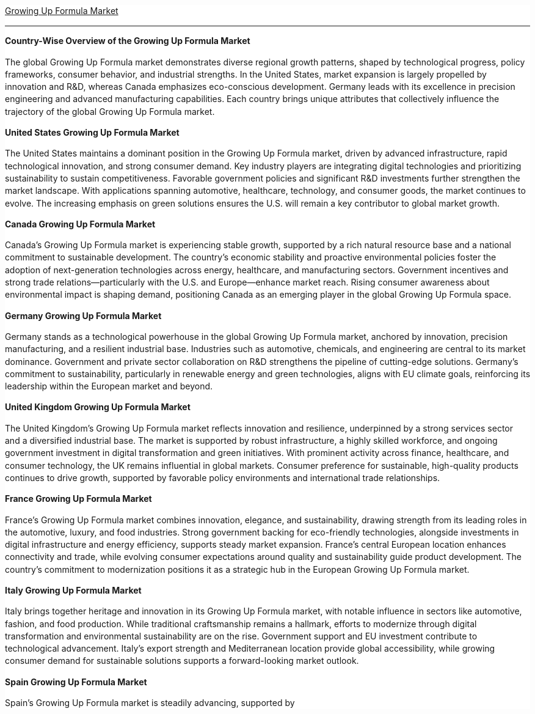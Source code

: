 <a href="https://www.marketresearchintellect.com/ask-for-discount/?rid=440588&amp;utm_source=Github-April&amp;utm_medium=049">Growing Up Formula Market</a></p></blockquote><hr /><p class="" data-start="217" data-end="261"><strong data-start="217" data-end="261">Country-Wise Overview of the Growing Up Formula Market</strong></p><p class="" data-start="263" data-end="774">The global Growing Up Formula market demonstrates diverse regional growth patterns, shaped by technological progress, policy frameworks, consumer behavior, and industrial strengths. In the United States, market expansion is largely propelled by innovation and R&amp;D, whereas Canada emphasizes eco-conscious development. Germany leads with its excellence in precision engineering and advanced manufacturing capabilities. Each country brings unique attributes that collectively influence the trajectory of the global Growing Up Formula market.</p><p class="" data-start="776" data-end="1421"><strong data-start="776" data-end="805">United States Growing Up Formula Market</strong></p><p class="" data-start="776" data-end="1421">The United States maintains a dominant position in the Growing Up Formula market, driven by advanced infrastructure, rapid technological innovation, and strong consumer demand. Key industry players are integrating digital technologies and prioritizing sustainability to sustain competitiveness. Favorable government policies and significant R&amp;D investments further strengthen the market landscape. With applications spanning automotive, healthcare, technology, and consumer goods, the market continues to evolve. The increasing emphasis on green solutions ensures the U.S. will remain a key contributor to global market growth.</p><p class="" data-start="1423" data-end="2019"><strong data-start="1423" data-end="1445">Canada Growing Up Formula Market</strong></p><p class="" data-start="1423" data-end="2019">Canada&rsquo;s Growing Up Formula market is experiencing stable growth, supported by a rich natural resource base and a national commitment to sustainable development. The country&rsquo;s economic stability and proactive environmental policies foster the adoption of next-generation technologies across energy, healthcare, and manufacturing sectors. Government incentives and strong trade relations&mdash;particularly with the U.S. and Europe&mdash;enhance market reach. Rising consumer awareness about environmental impact is shaping demand, positioning Canada as an emerging player in the global Growing Up Formula space.</p><p class="" data-start="2021" data-end="2591"><strong data-start="2021" data-end="2044">Germany Growing Up Formula Market</strong></p><p class="" data-start="2021" data-end="2591">Germany stands as a technological powerhouse in the global Growing Up Formula market, anchored by innovation, precision manufacturing, and a resilient industrial base. Industries such as automotive, chemicals, and engineering are central to its market dominance. Government and private sector collaboration on R&amp;D strengthens the pipeline of cutting-edge solutions. Germany&rsquo;s commitment to sustainability, particularly in renewable energy and green technologies, aligns with EU climate goals, reinforcing its leadership within the European market and beyond.</p><p class="" data-start="2593" data-end="3221"><strong data-start="2593" data-end="2623">United Kingdom Growing Up Formula Market</strong></p><p class="" data-start="2593" data-end="3221">The United Kingdom&rsquo;s Growing Up Formula market reflects innovation and resilience, underpinned by a strong services sector and a diversified industrial base. The market is supported by robust infrastructure, a highly skilled workforce, and ongoing government investment in digital transformation and green initiatives. With prominent activity across finance, healthcare, and consumer technology, the UK remains influential in global markets. Consumer preference for sustainable, high-quality products continues to drive growth, supported by favorable policy environments and international trade relationships.</p><p class="" data-start="3223" data-end="3838"><strong data-start="3223" data-end="3245">France Growing Up Formula Market</strong></p><p class="" data-start="3223" data-end="3838">France&rsquo;s Growing Up Formula market combines innovation, elegance, and sustainability, drawing strength from its leading roles in the automotive, luxury, and food industries. Strong government backing for eco-friendly technologies, alongside investments in digital infrastructure and energy efficiency, supports steady market expansion. France&rsquo;s central European location enhances connectivity and trade, while evolving consumer expectations around quality and sustainability guide product development. The country&rsquo;s commitment to modernization positions it as a strategic hub in the European Growing Up Formula market.</p><p class="" data-start="3840" data-end="4422"><strong data-start="3840" data-end="3861">Italy Growing Up Formula Market</strong></p><p class="" data-start="3840" data-end="4422">Italy brings together heritage and innovation in its Growing Up Formula market, with notable influence in sectors like automotive, fashion, and food production. While traditional craftsmanship remains a hallmark, efforts to modernize through digital transformation and environmental sustainability are on the rise. Government support and EU investment contribute to technological advancement. Italy&rsquo;s export strength and Mediterranean location provide global accessibility, while growing consumer demand for sustainable solutions supports a forward-looking market outlook.</p><p class="" data-start="4424" data-end="4975"><strong data-start="4424" data-end="4445">Spain Growing Up Formula Market</strong></p><p class="" data-start="4424" data-end="4975">Spain&rsquo;s Growing Up Formula market is steadily advancing, supported by